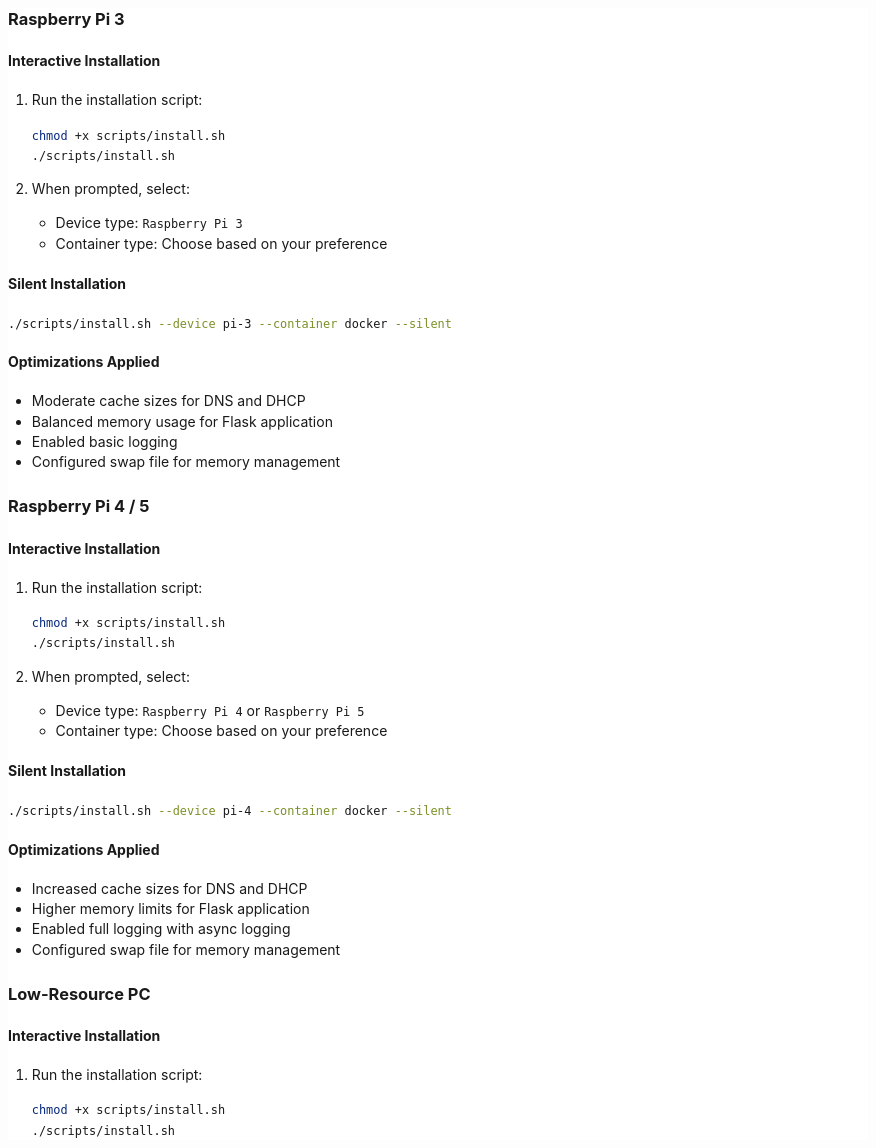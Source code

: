 ### Raspberry Pi 3

#### Interactive Installation
1. Run the installation script:
   ```bash
   chmod +x scripts/install.sh
   ./scripts/install.sh
   ```

2. When prompted, select:
   - Device type: `Raspberry Pi 3`
   - Container type: Choose based on your preference

#### Silent Installation
```bash
./scripts/install.sh --device pi-3 --container docker --silent
```

#### Optimizations Applied
- Moderate cache sizes for DNS and DHCP
- Balanced memory usage for Flask application
- Enabled basic logging
- Configured swap file for memory management

### Raspberry Pi 4 / 5

#### Interactive Installation
1. Run the installation script:
   ```bash
   chmod +x scripts/install.sh
   ./scripts/install.sh
   ```

2. When prompted, select:
   - Device type: `Raspberry Pi 4` or `Raspberry Pi 5`
   - Container type: Choose based on your preference

#### Silent Installation
```bash
./scripts/install.sh --device pi-4 --container docker --silent
```

#### Optimizations Applied
- Increased cache sizes for DNS and DHCP
- Higher memory limits for Flask application
- Enabled full logging with async logging
- Configured swap file for memory management

### Low-Resource PC

#### Interactive Installation
1. Run the installation script:
   ```bash
   chmod +x scripts/install.sh
   ./scripts/install.sh
   ```

